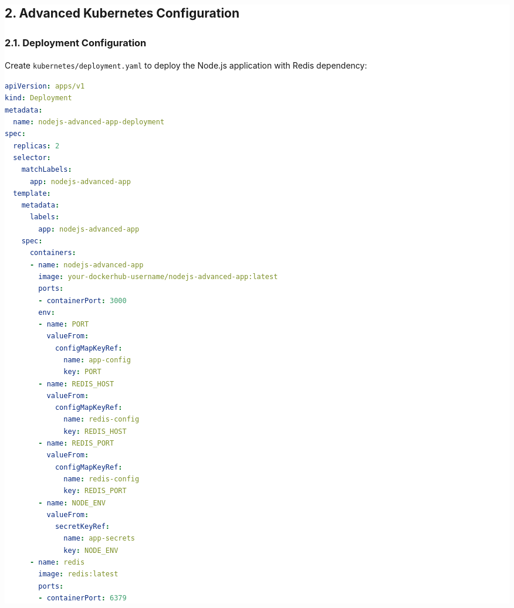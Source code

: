 ## 2. **Advanced Kubernetes Configuration**
### 2.1. **Deployment Configuration**

Create `kubernetes/deployment.yaml` to deploy the Node.js application with Redis dependency:
```yaml
apiVersion: apps/v1
kind: Deployment
metadata:
  name: nodejs-advanced-app-deployment
spec:
  replicas: 2
  selector:
    matchLabels:
      app: nodejs-advanced-app
  template:
    metadata:
      labels:
        app: nodejs-advanced-app
    spec:
      containers:
      - name: nodejs-advanced-app
        image: your-dockerhub-username/nodejs-advanced-app:latest
        ports:
        - containerPort: 3000
        env:
        - name: PORT
          valueFrom:
            configMapKeyRef:
              name: app-config
              key: PORT
        - name: REDIS_HOST
          valueFrom:
            configMapKeyRef:
              name: redis-config
              key: REDIS_HOST
        - name: REDIS_PORT
          valueFrom:
            configMapKeyRef:
              name: redis-config
              key: REDIS_PORT
        - name: NODE_ENV
          valueFrom:
            secretKeyRef:
              name: app-secrets
              key: NODE_ENV
      - name: redis
        image: redis:latest
        ports:
        - containerPort: 6379
```
